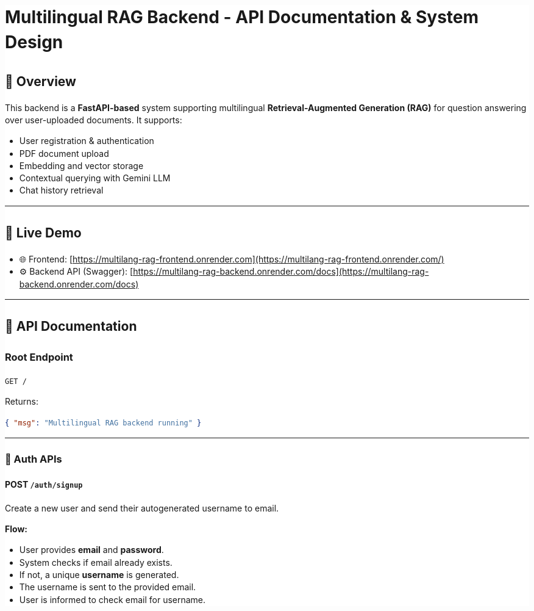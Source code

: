# Multilingual RAG Backend - API Documentation & System Design

## 🧩 Overview

This backend is a **FastAPI-based** system supporting multilingual **Retrieval-Augmented Generation (RAG)** for question answering over user-uploaded documents. It supports:

- User registration & authentication
- PDF document upload
- Embedding and vector storage
- Contextual querying with Gemini LLM
- Chat history retrieval

---

## 🔗 Live Demo
- 🌐 Frontend: [https://multilang-rag-frontend.onrender.com](https://multilang-rag-frontend.onrender.com/)
- ⚙️ Backend API (Swagger): [https://multilang-rag-backend.onrender.com/docs](https://multilang-rag-backend.onrender.com/docs)

---

## 📘 API Documentation

### Root Endpoint

```http
GET /
```

Returns:

```json
{ "msg": "Multilingual RAG backend running" }
```

---

### 🔐 Auth APIs

#### POST `/auth/signup`

Create a new user and send their autogenerated username to email.

**Flow:**

- User provides **email** and **password**.
- System checks if email already exists.
- If not, a unique **username** is generated.
- The username is sent to the provided email.
- User is informed to check email for username.
